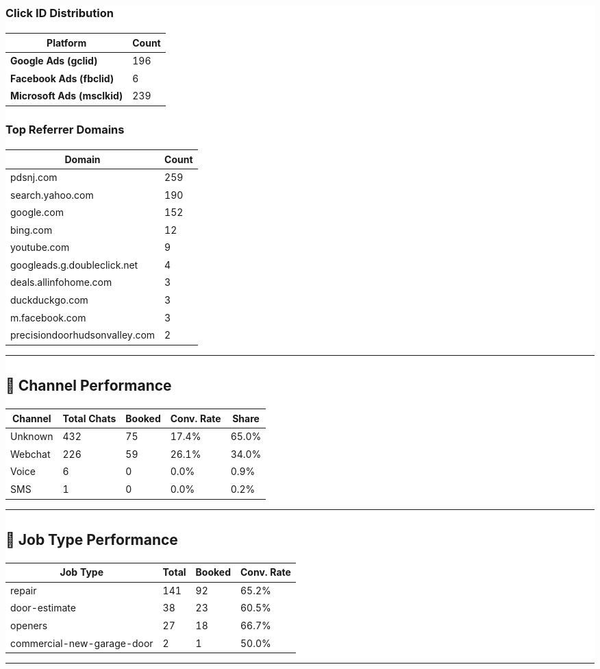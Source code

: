 ### Click ID Distribution

| Platform                    | Count |
| --------------------------- | ----- |
| **Google Ads (gclid)**      | 196   |
| **Facebook Ads (fbclid)**   | 6     |
| **Microsoft Ads (msclkid)** | 239   |

### Top Referrer Domains

| Domain                        | Count |
| ----------------------------- | ----- |
| pdsnj.com                     | 259   |
| search.yahoo.com              | 190   |
| google.com                    | 152   |
| bing.com                      | 12    |
| youtube.com                   | 9     |
| googleads.g.doubleclick.net   | 4     |
| deals.allinfohome.com         | 3     |
| duckduckgo.com                | 3     |
| m.facebook.com                | 3     |
| precisiondoorhudsonvalley.com | 2     |

---

## 📱 Channel Performance

| Channel | Total Chats | Booked | Conv. Rate | Share |
| ------- | ----------- | ------ | ---------- | ----- |
| Unknown | 432         | 75     | 17.4%      | 65.0% |
| Webchat | 226         | 59     | 26.1%      | 34.0% |
| Voice   | 6           | 0      | 0.0%       | 0.9%  |
| SMS     | 1           | 0      | 0.0%       | 0.2%  |

---

## 🔧 Job Type Performance

| Job Type                   | Total | Booked | Conv. Rate |
| -------------------------- | ----- | ------ | ---------- |
| repair                     | 141   | 92     | 65.2%      |
| door-estimate              | 38    | 23     | 60.5%      |
| openers                    | 27    | 18     | 66.7%      |
| commercial-new-garage-door | 2     | 1      | 50.0%      |

---